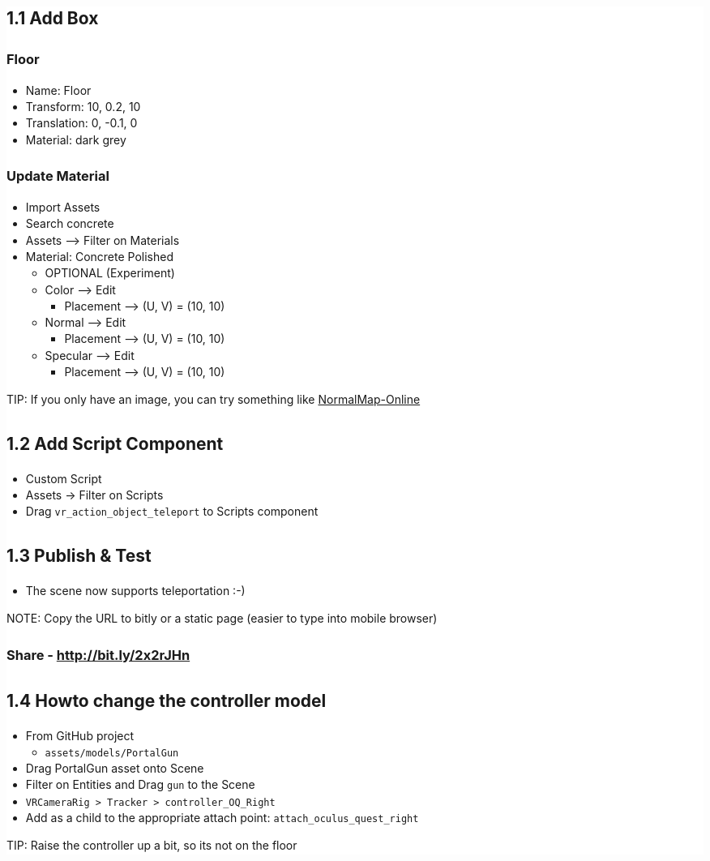 ## 1.1 Add Box

### Floor

* Name: Floor
* Transform: 10, 0.2, 10
* Translation: 0, -0.1, 0
* Material: dark grey

### Update Material

* Import Assets
* Search concrete
* Assets --> Filter on Materials
* Material: Concrete Polished
  * OPTIONAL (Experiment)
  * Color --> Edit
    * Placement --> (U, V) = (10, 10)
  * Normal --> Edit
    * Placement --> (U, V) = (10, 10)
  * Specular --> Edit
    * Placement --> (U, V) = (10, 10)

TIP: If you only have an image, you can try something like [NormalMap-Online](https://cpetry.github.io/NormalMap-Online/)

## 1.2 Add Script Component

* Custom Script
* Assets → Filter on Scripts
* Drag `vr_action_object_teleport` to Scripts component

## 1.3 Publish & Test

* The scene now supports teleportation :-)

NOTE: Copy the URL to bitly or a static page (easier to type into mobile browser)

### Share - <http://bit.ly/2x2rJHn>

## 1.4 Howto change the controller model

* From GitHub project
  * `assets/models/PortalGun`
* Drag PortalGun asset onto Scene
* Filter on Entities and Drag `gun` to the Scene
* `VRCameraRig > Tracker > controller_OQ_Right`
* Add as a child to the appropriate attach point: `attach_oculus_quest_right`

TIP: Raise the controller up a bit, so its not on the floor
